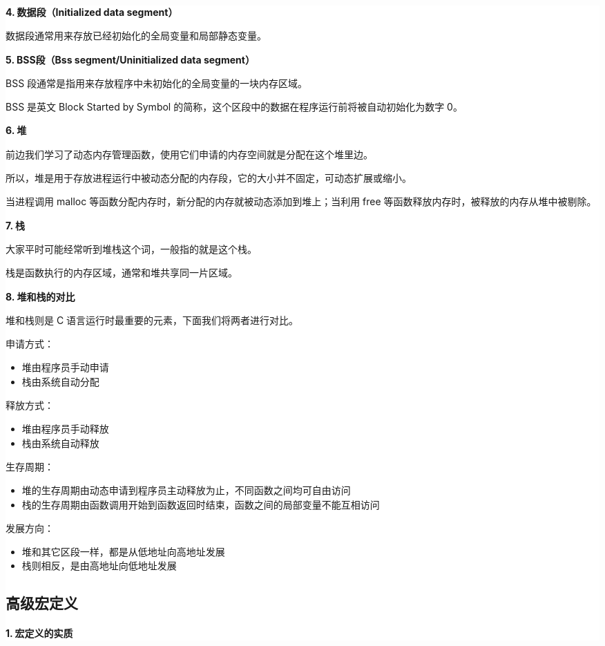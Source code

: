 
**4. 数据段（Initialized data segment）**

数据段通常用来存放已经初始化的全局变量和局部静态变量。


**5. BSS段（Bss segment/Uninitialized data segment）**

BSS 段通常是指用来存放程序中未初始化的全局变量的一块内存区域。

BSS 是英文 Block Started by Symbol 的简称，这个区段中的数据在程序运行前将被自动初始化为数字 0。


**6. 堆**

前边我们学习了动态内存管理函数，使用它们申请的内存空间就是分配在这个堆里边。

所以，堆是用于存放进程运行中被动态分配的内存段，它的大小并不固定，可动态扩展或缩小。

当进程调用 malloc 等函数分配内存时，新分配的内存就被动态添加到堆上；当利用 free 等函数释放内存时，被释放的内存从堆中被剔除。


**7. 栈**

大家平时可能经常听到堆栈这个词，一般指的就是这个栈。

栈是函数执行的内存区域，通常和堆共享同一片区域。


**8. 堆和栈的对比**

堆和栈则是 C 语言运行时最重要的元素，下面我们将两者进行对比。

申请方式：



- 堆由程序员手动申请
- 栈由系统自动分配


释放方式：



- 堆由程序员手动释放
- 栈由系统自动释放


生存周期：



- 堆的生存周期由动态申请到程序员主动释放为止，不同函数之间均可自由访问
- 栈的生存周期由函数调用开始到函数返回时结束，函数之间的局部变量不能互相访问


发展方向：



- 堆和其它区段一样，都是从低地址向高地址发展
- 栈则相反，是由高地址向低地址发展

## 高级宏定义

**1. 宏定义的实质**
